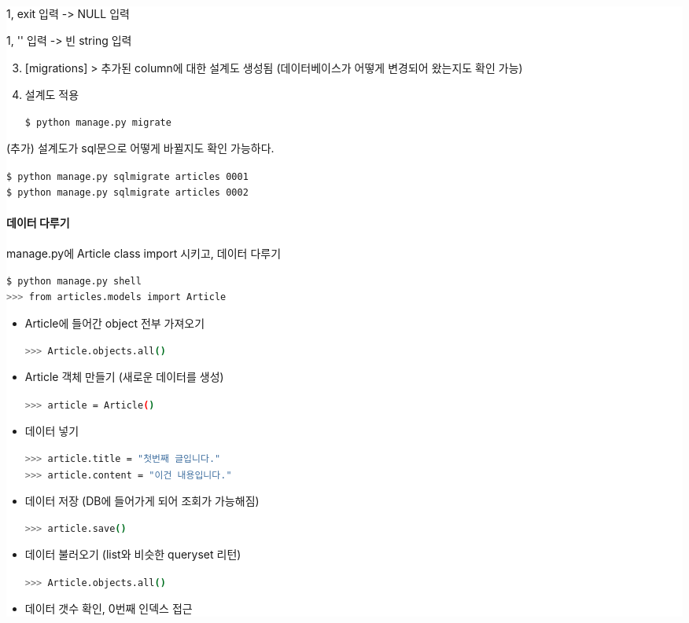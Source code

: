    1, exit 입력 -> NULL 입력

   1, '' 입력 -> 빈 string 입력

3. [migrations] > 추가된 column에 대한 설계도 생성됨 (데이터베이스가 어떻게 변경되어 왔는지도 확인 가능)

4. 설계도 적용

   ```shell
   $ python manage.py migrate
   ```



(추가) 설계도가 sql문으로 어떻게 바뀔지도 확인 가능하다.

```shell
$ python manage.py sqlmigrate articles 0001
$ python manage.py sqlmigrate articles 0002
```



#### 데이터 다루기

manage.py에 Article class import 시키고, 데이터 다루기

```bash
$ python manage.py shell
>>> from articles.models import Article
```

- Article에 들어간 object 전부 가져오기

  ```bash
  >>> Article.objects.all()
  ```

- Article 객체 만들기 (새로운 데이터를 생성)

  ```bash
  >>> article = Article()
  ```

- 데이터 넣기

  ```bash
  >>> article.title = "첫번째 글입니다."
  >>> article.content = "이건 내용입니다."
  ```

- 데이터 저장 (DB에 들어가게 되어 조회가 가능해짐)

  ```bash
  >>> article.save()
  ```

- 데이터 불러오기 (list와 비슷한 queryset 리턴)

  ```bash
  >>> Article.objects.all()
  ```

- 데이터 갯수 확인, 0번째 인덱스 접근
